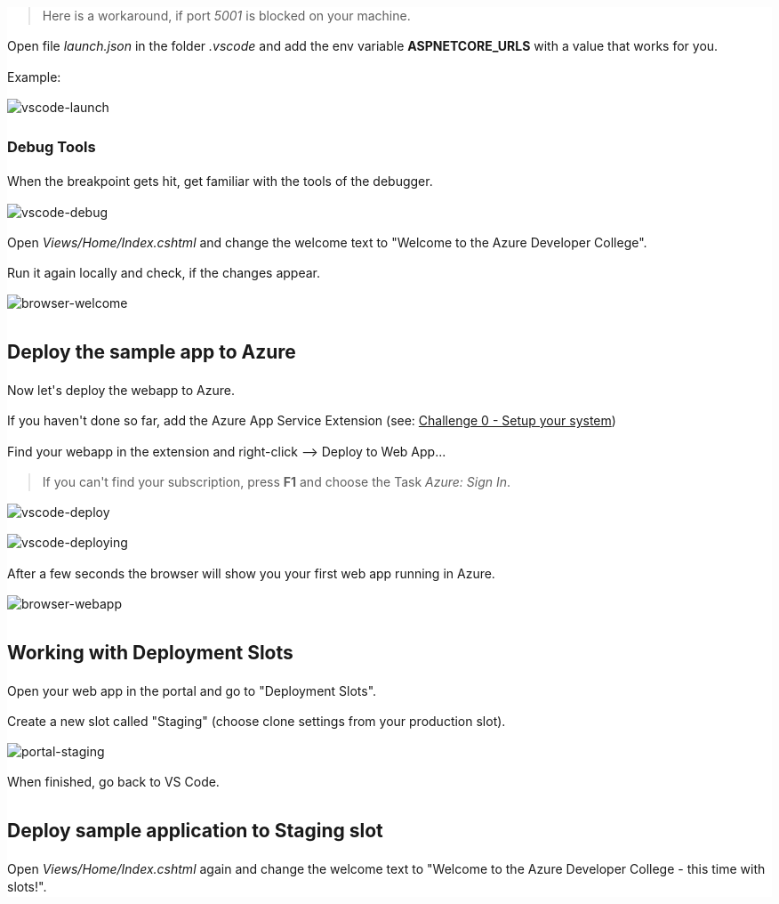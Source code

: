 > Here is a workaround, if port _5001_ is blocked on your machine.

Open file _launch.json_ in the folder _.vscode_ and add the env variable **ASPNETCORE_URLS** with a value that works for you.

Example:

![vscode-launch](./img/vscode_launch.png "vscode-launch")

### Debug Tools

When the breakpoint gets hit, get familiar with the tools of the debugger.

![vscode-debug](./img/vscode_debug.png "vscode-debug")

Open _Views/Home/Index.cshtml_ and change the welcome text to "Welcome to the Azure Developer College".

Run it again locally and check, if the changes appear.

![browser-welcome](./img/browser_welcome.png "browser-welcome")

## Deploy the sample app to Azure

Now let's deploy the webapp to Azure.

If you haven't done so far, add the Azure App Service Extension (see: [Challenge 0 - Setup your system](./challenge-0.md))

Find your webapp in the extension and right-click --> Deploy to Web App...

> If you can't find your subscription, press **F1** and choose the Task _Azure: Sign In_.

![vscode-deploy](./img/vscode_deploy.png "vscode-deploy")

![vscode-deploying](./img/vscode_deploying.png "vscode-deploying")

After a few seconds the browser will show you your first web app running in Azure.

![browser-webapp](./img/browser_webappdevcollege.png "browser-webapp")

## Working with Deployment Slots

Open your web app in the portal and go to "Deployment Slots".

Create a new slot called "Staging" (choose clone settings from your production slot).

![portal-staging](./img/portal_staging.png "portal-staging")

When finished, go back to VS Code.

## Deploy sample application to Staging slot

Open _Views/Home/Index.cshtml_ again and change the welcome text to "Welcome to the Azure Developer College - this time with slots!".
